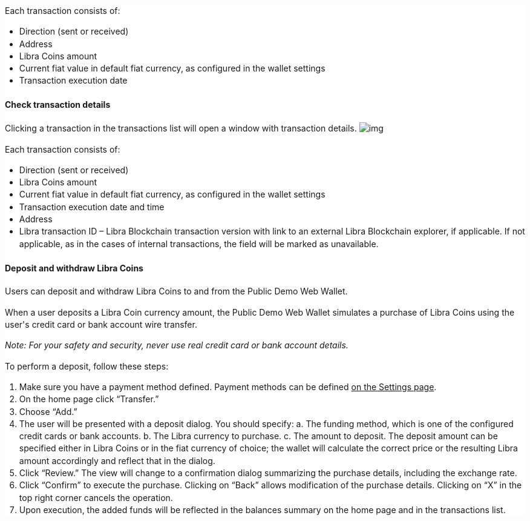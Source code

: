 Each transaction consists of:

* Direction (sent or received)
* Address
* Libra Coins amount
* Current fiat value in default fiat currency, as configured in the wallet settings
* Transaction execution date

#### Check transaction details

Clicking a transaction in the transactions list will open a window with transaction details. ![img](https://lh5.googleusercontent.com/l0FfZIzRkqCcng0J354tVNYpN8vXen5G6HtcdYYHx0YYl_VEBsp8uDUhmbT0Yf-ylo6akqf1tEBVh3qnjw7AJageLXkJ3vHOzSLtYHDo8l2krOjIeR8eJ9A-XPePrUNqclpX_4nT)



Each transaction consists of:

* Direction (sent or received)
* Libra Coins amount
* Current fiat value in default fiat currency, as configured in the wallet settings
* Transaction execution date and time
* Address 
* Libra transaction ID – Libra Blockchain transaction version with link to an external Libra Blockchain explorer, if applicable. If not applicable, as in the cases of internal transactions, the field will be marked as unavailable.

 

#### Deposit and withdraw Libra Coins

Users can deposit and withdraw Libra Coins to and from the Public Demo Web Wallet. 

When a user deposits a Libra Coin currency amount, the Public Demo Web Wallet simulates a purchase of Libra Coins using the user's credit card or bank account wire transfer.

*Note: For your safety and security, never use real credit card or bank account details.* 

To perform a deposit, follow these steps:

1. Make sure you have a payment method defined. Payment methods can be defined [on the Settings page](#modify-settings).
2. On the home page click “Transfer.”
3. Choose “Add.”
4. The user will be presented with a deposit dialog. You should specify:
   a. The funding method, which is one of the configured credit cards or bank accounts.
   b. The Libra currency to purchase.
   c. The amount to deposit. The deposit amount can be specified either in Libra Coins or in the fiat currency of choice; the wallet will calculate the correct price or the resulting Libra amount accordingly and reflect that in the dialog.
5. Click “Review.” The view will change to a confirmation dialog summarizing the purchase details, including the exchange rate.
6. Click “Confirm” to execute the purchase. Clicking on “Back” allows modification of the purchase details. Clicking on “X” in the top right corner cancels the operation.
7. Upon execution, the added funds will be reflected in the balances summary on the home page and in the transactions list.
